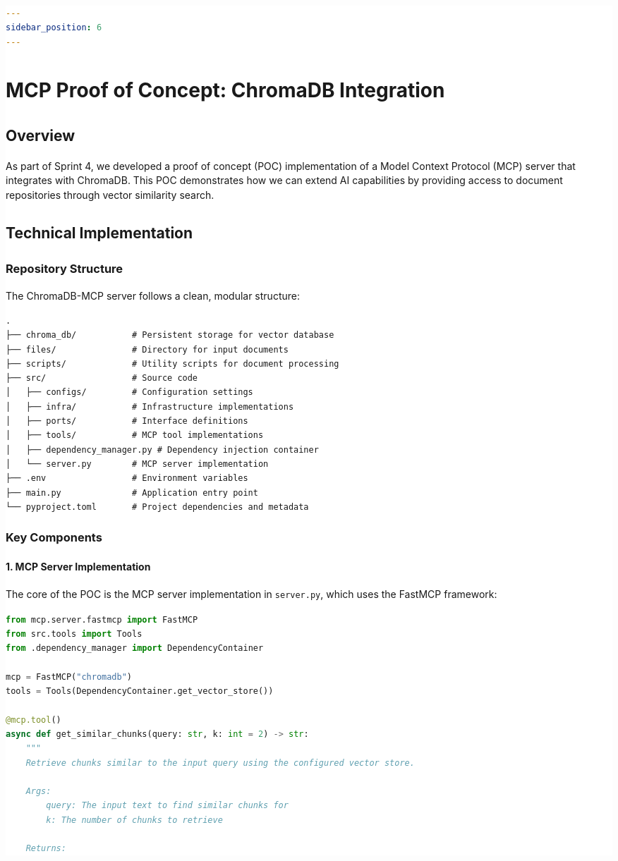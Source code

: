 ```yaml
---
sidebar_position: 6
---
```


# MCP Proof of Concept: ChromaDB Integration

## Overview

As part of Sprint 4, we developed a proof of concept (POC) implementation of a Model Context Protocol (MCP) server that integrates with ChromaDB. This POC demonstrates how we can extend AI capabilities by providing access to document repositories through vector similarity search.

## Technical Implementation

### Repository Structure

The ChromaDB-MCP server follows a clean, modular structure:

```
.
├── chroma_db/           # Persistent storage for vector database
├── files/               # Directory for input documents
├── scripts/             # Utility scripts for document processing
├── src/                 # Source code
│   ├── configs/         # Configuration settings
│   ├── infra/           # Infrastructure implementations
│   ├── ports/           # Interface definitions
│   ├── tools/           # MCP tool implementations
│   ├── dependency_manager.py # Dependency injection container
│   └── server.py        # MCP server implementation
├── .env                 # Environment variables
├── main.py              # Application entry point
└── pyproject.toml       # Project dependencies and metadata
```

### Key Components

#### 1. MCP Server Implementation

The core of the POC is the MCP server implementation in `server.py`, which uses the FastMCP framework:

```python
from mcp.server.fastmcp import FastMCP
from src.tools import Tools
from .dependency_manager import DependencyContainer

mcp = FastMCP("chromadb")
tools = Tools(DependencyContainer.get_vector_store())

@mcp.tool()
async def get_similar_chunks(query: str, k: int = 2) -> str:
    """
    Retrieve chunks similar to the input query using the configured vector store.

    Args:
        query: The input text to find similar chunks for
        k: The number of chunks to retrieve

    Returns:
```